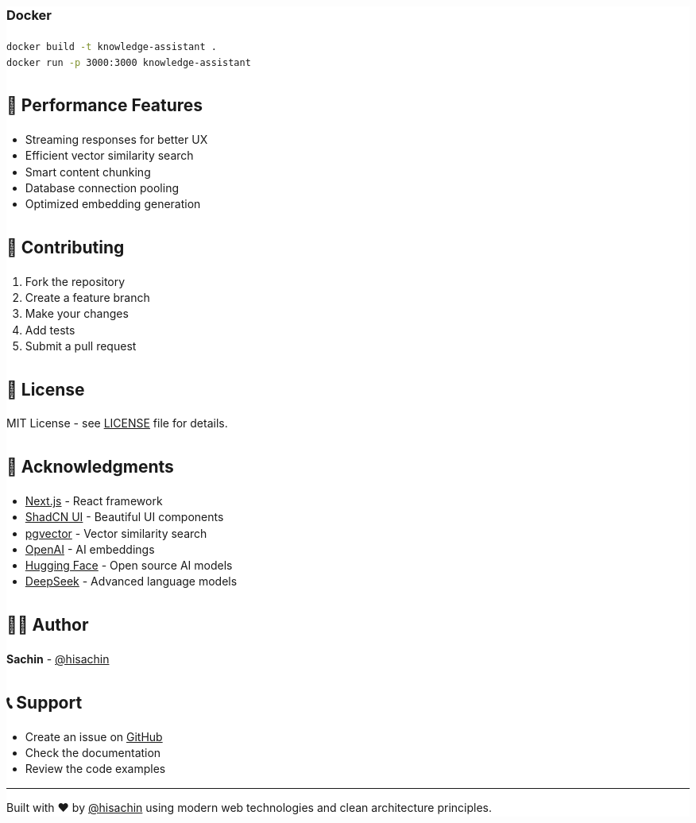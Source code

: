 ### Docker

```bash
docker build -t knowledge-assistant .
docker run -p 3000:3000 knowledge-assistant
```

## 🚀 Performance Features

- Streaming responses for better UX
- Efficient vector similarity search
- Smart content chunking
- Database connection pooling
- Optimized embedding generation

## 🤝 Contributing

1. Fork the repository
2. Create a feature branch
3. Make your changes
4. Add tests
5. Submit a pull request

## 📄 License

MIT License - see [LICENSE](LICENSE) file for details.

## 🙏 Acknowledgments

- [Next.js](https://nextjs.org/) - React framework
- [ShadCN UI](https://ui.shadcn.com/) - Beautiful UI components
- [pgvector](https://github.com/pgvector/pgvector) - Vector similarity search
- [OpenAI](https://openai.com/) - AI embeddings
- [Hugging Face](https://huggingface.co/) - Open source AI models
- [DeepSeek](https://www.deepseek.com/) - Advanced language models

## 👨‍💻 Author

**Sachin** - [@hisachin](https://github.com/hisachin)

## 📞 Support

- Create an issue on [GitHub](https://github.com/hisachin/knowledge_assistant)
- Check the documentation
- Review the code examples

---

Built with ❤️ by [@hisachin](https://github.com/hisachin) using modern web technologies and clean architecture principles.
